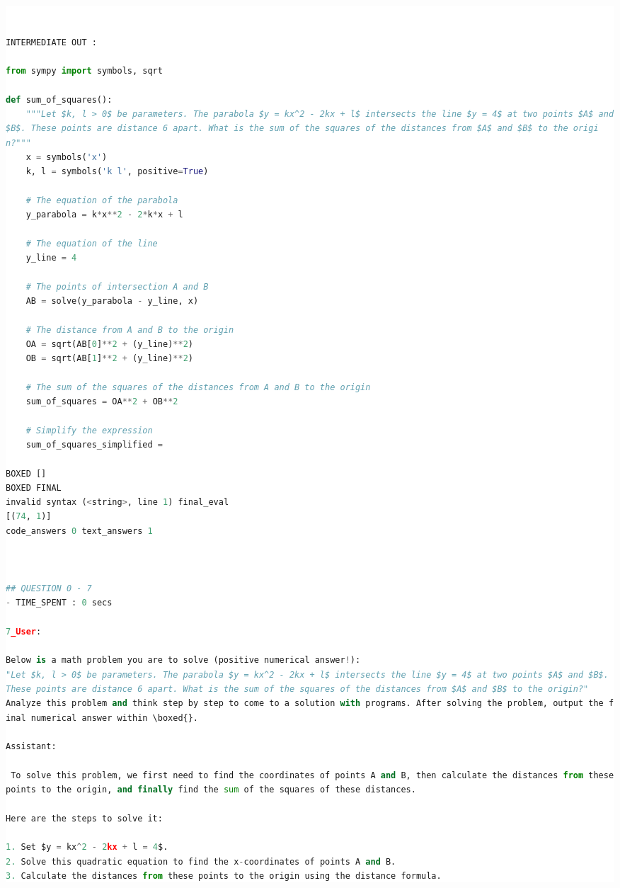 ```python


INTERMEDIATE OUT :

from sympy import symbols, sqrt

def sum_of_squares():
    """Let $k, l > 0$ be parameters. The parabola $y = kx^2 - 2kx + l$ intersects the line $y = 4$ at two points $A$ and $B$. These points are distance 6 apart. What is the sum of the squares of the distances from $A$ and $B$ to the origin?"""
    x = symbols('x')
    k, l = symbols('k l', positive=True)

    # The equation of the parabola
    y_parabola = k*x**2 - 2*k*x + l

    # The equation of the line
    y_line = 4

    # The points of intersection A and B
    AB = solve(y_parabola - y_line, x)

    # The distance from A and B to the origin
    OA = sqrt(AB[0]**2 + (y_line)**2)
    OB = sqrt(AB[1]**2 + (y_line)**2)

    # The sum of the squares of the distances from A and B to the origin
    sum_of_squares = OA**2 + OB**2

    # Simplify the expression
    sum_of_squares_simplified =

BOXED []
BOXED FINAL 
invalid syntax (<string>, line 1) final_eval
[(74, 1)]
code_answers 0 text_answers 1



## QUESTION 0 - 7 
- TIME_SPENT : 0 secs

7_User:

Below is a math problem you are to solve (positive numerical answer!):
"Let $k, l > 0$ be parameters. The parabola $y = kx^2 - 2kx + l$ intersects the line $y = 4$ at two points $A$ and $B$. These points are distance 6 apart. What is the sum of the squares of the distances from $A$ and $B$ to the origin?"
Analyze this problem and think step by step to come to a solution with programs. After solving the problem, output the final numerical answer within \boxed{}.

Assistant:

 To solve this problem, we first need to find the coordinates of points A and B, then calculate the distances from these points to the origin, and finally find the sum of the squares of these distances.

Here are the steps to solve it:

1. Set $y = kx^2 - 2kx + l = 4$.
2. Solve this quadratic equation to find the x-coordinates of points A and B.
3. Calculate the distances from these points to the origin using the distance formula.
```